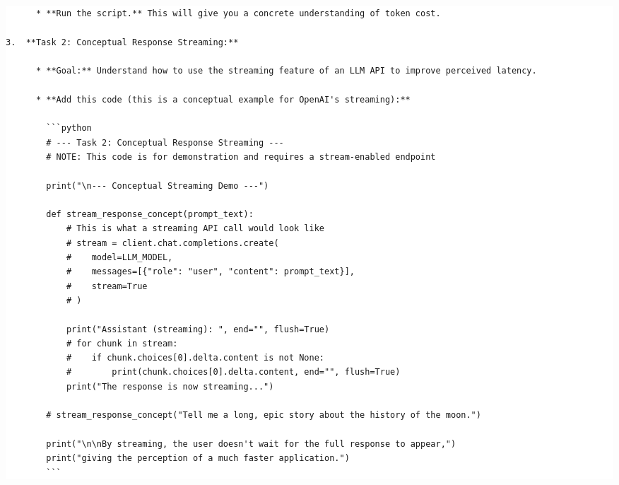           * **Run the script.** This will give you a concrete understanding of token cost.

    3.  **Task 2: Conceptual Response Streaming:**

          * **Goal:** Understand how to use the streaming feature of an LLM API to improve perceived latency.

          * **Add this code (this is a conceptual example for OpenAI's streaming):**

            ```python
            # --- Task 2: Conceptual Response Streaming ---
            # NOTE: This code is for demonstration and requires a stream-enabled endpoint

            print("\n--- Conceptual Streaming Demo ---")

            def stream_response_concept(prompt_text):
                # This is what a streaming API call would look like
                # stream = client.chat.completions.create(
                #    model=LLM_MODEL,
                #    messages=[{"role": "user", "content": prompt_text}],
                #    stream=True
                # )
                
                print("Assistant (streaming): ", end="", flush=True)
                # for chunk in stream:
                #    if chunk.choices[0].delta.content is not None:
                #        print(chunk.choices[0].delta.content, end="", flush=True)
                print("The response is now streaming...")
                
            # stream_response_concept("Tell me a long, epic story about the history of the moon.")

            print("\n\nBy streaming, the user doesn't wait for the full response to appear,")
            print("giving the perception of a much faster application.")
            ```
